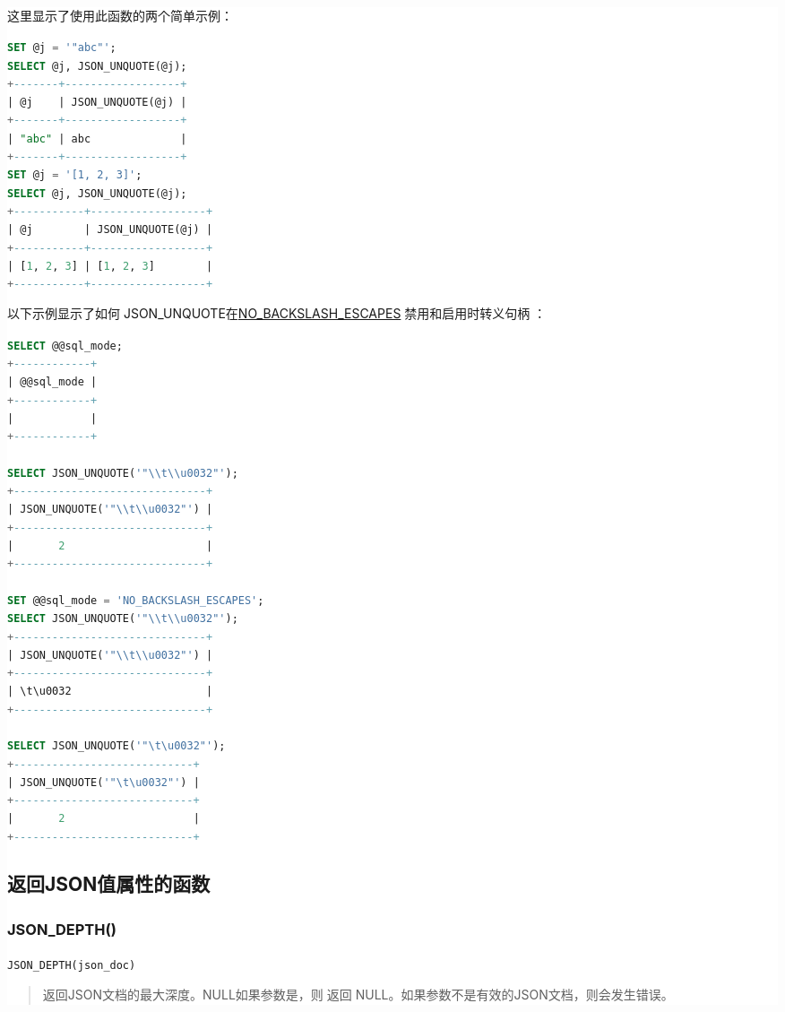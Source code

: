 这里显示了使用此函数的两个简单示例：
```sql
SET @j = '"abc"';
SELECT @j, JSON_UNQUOTE(@j);
+-------+------------------+
| @j    | JSON_UNQUOTE(@j) |
+-------+------------------+
| "abc" | abc              |
+-------+------------------+
SET @j = '[1, 2, 3]';
SELECT @j, JSON_UNQUOTE(@j);
+-----------+------------------+
| @j        | JSON_UNQUOTE(@j) |
+-----------+------------------+
| [1, 2, 3] | [1, 2, 3]        |
+-----------+------------------+
```
以下示例显示了如何 JSON_UNQUOTE在[NO_BACKSLASH_ESCAPES](https://dev.mysql.com/doc/refman/5.7/en/sql-mode.html#sqlmode_no_backslash_escapes) 禁用和启用时转义句柄 ：
```sql
SELECT @@sql_mode;
+------------+
| @@sql_mode |
+------------+
|            |
+------------+
 
SELECT JSON_UNQUOTE('"\\t\\u0032"');
+------------------------------+
| JSON_UNQUOTE('"\\t\\u0032"') |
+------------------------------+
|       2                      |
+------------------------------+

SET @@sql_mode = 'NO_BACKSLASH_ESCAPES';
SELECT JSON_UNQUOTE('"\\t\\u0032"');
+------------------------------+
| JSON_UNQUOTE('"\\t\\u0032"') |
+------------------------------+
| \t\u0032                     |
+------------------------------+

SELECT JSON_UNQUOTE('"\t\u0032"');
+----------------------------+
| JSON_UNQUOTE('"\t\u0032"') |
+----------------------------+
|       2                    |
+----------------------------+
```
## 返回JSON值属性的函数
### JSON_DEPTH()
`JSON_DEPTH(json_doc)`
> 返回JSON文档的最大深度。NULL如果参数是，则 返回 NULL。如果参数不是有效的JSON文档，则会发生错误。
